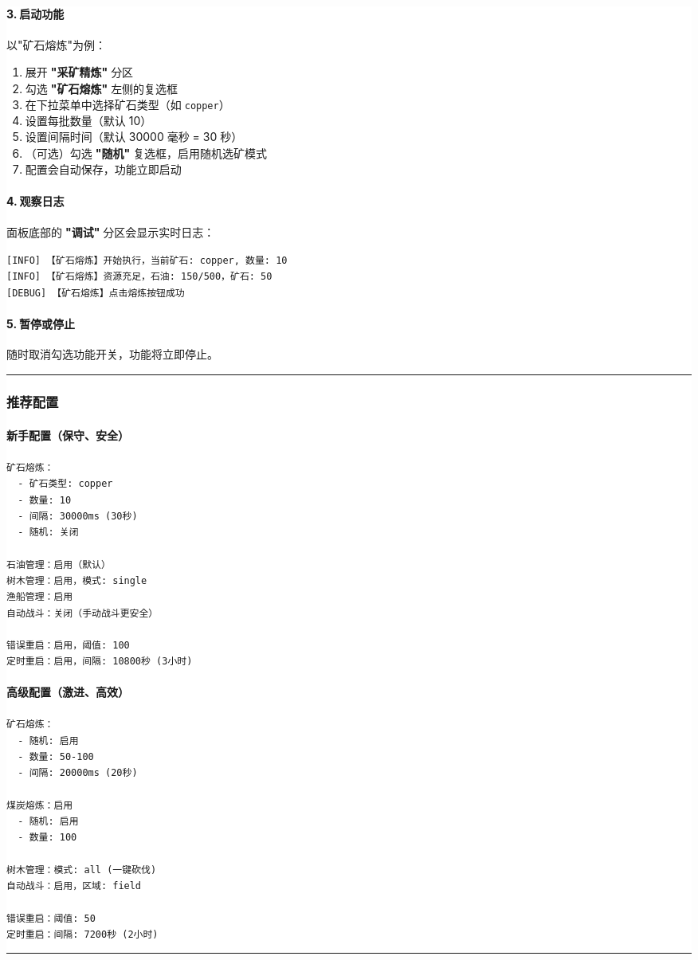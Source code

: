 #### 3. 启动功能
以"矿石熔炼"为例：
1. 展开 **"采矿精炼"** 分区
2. 勾选 **"矿石熔炼"** 左侧的复选框
3. 在下拉菜单中选择矿石类型（如 `copper`）
4. 设置每批数量（默认 10）
5. 设置间隔时间（默认 30000 毫秒 = 30 秒）
6. （可选）勾选 **"随机"** 复选框，启用随机选矿模式
7. 配置会自动保存，功能立即启动

#### 4. 观察日志
面板底部的 **"调试"** 分区会显示实时日志：
```
[INFO] 【矿石熔炼】开始执行，当前矿石: copper, 数量: 10
[INFO] 【矿石熔炼】资源充足，石油: 150/500，矿石: 50
[DEBUG] 【矿石熔炼】点击熔炼按钮成功
```

#### 5. 暂停或停止
随时取消勾选功能开关，功能将立即停止。

---

### 推荐配置

#### 新手配置（保守、安全）
```
矿石熔炼：
  - 矿石类型: copper
  - 数量: 10
  - 间隔: 30000ms (30秒)
  - 随机: 关闭

石油管理：启用（默认）
树木管理：启用，模式: single
渔船管理：启用
自动战斗：关闭（手动战斗更安全）

错误重启：启用，阈值: 100
定时重启：启用，间隔: 10800秒 (3小时)
```

#### 高级配置（激进、高效）
```
矿石熔炼：
  - 随机: 启用
  - 数量: 50-100
  - 间隔: 20000ms (20秒)

煤炭熔炼：启用
  - 随机: 启用
  - 数量: 100

树木管理：模式: all (一键砍伐)
自动战斗：启用，区域: field

错误重启：阈值: 50
定时重启：间隔: 7200秒 (2小时)
```

---